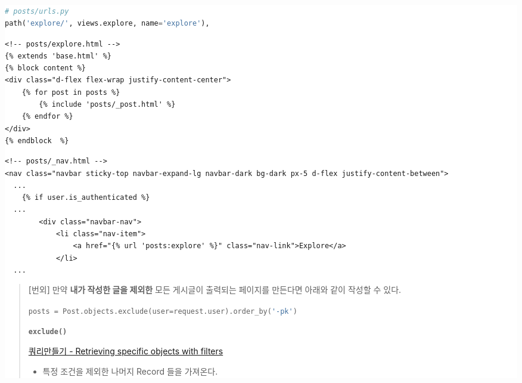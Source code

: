   ```python
  # posts/urls.py
  path('explore/', views.explore, name='explore'),
  ```

  ```django
  <!-- posts/explore.html -->
  {% extends 'base.html' %}
  {% block content %}
  <div class="d-flex flex-wrap justify-content-center">
      {% for post in posts %}
          {% include 'posts/_post.html' %}
      {% endfor %}
  </div>
  {% endblock  %}
  ```

  ```django
  <!-- posts/_nav.html -->
  <nav class="navbar sticky-top navbar-expand-lg navbar-dark bg-dark px-5 d-flex justify-content-between">
  	...
      {% if user.is_authenticated %}
  	...
          <div class="navbar-nav">
              <li class="nav-item">
                  <a href="{% url 'posts:explore' %}" class="nav-link">Explore</a>
              </li>
  	...
  ```

  > [번외] 만약 **내가 작성한 글을 제외한** 모든 게시글이 출력되는 페이지를 만든다면 아래와 같이 작성할 수 있다.
  >
  > ```python
  > posts = Post.objects.exclude(user=request.user).order_by('-pk')
  > ```
  >
  > **`exclude()`**
  >
  > [쿼리만들기 - Retrieving specific objects with filters](https://docs.djangoproject.com/ko/2.1/topics/db/queries/#retrieving-specific-objects-with-filters)
  >
  > - 특정 조건을 제외한 나머지 Record 들을 가져온다.